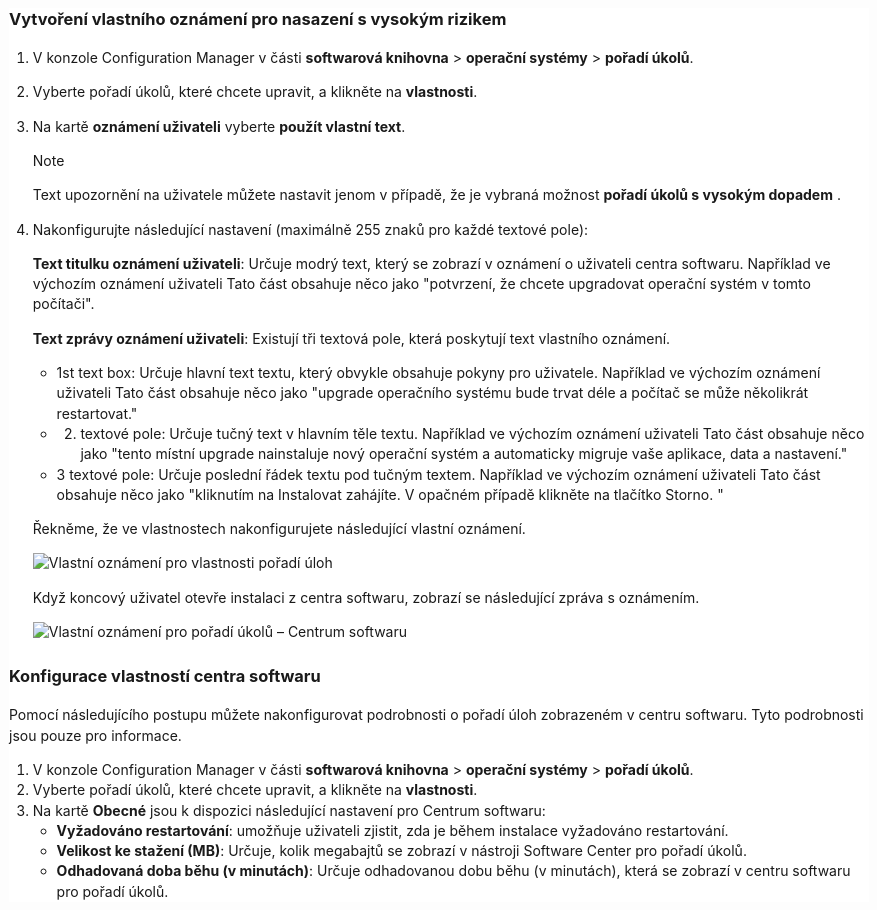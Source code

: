 ### <a name="create-a-custom-notification-for-high-risk-deployments"></a>Vytvoření vlastního oznámení pro nasazení s vysokým rizikem
1. V konzole Configuration Manager v části **softwarová knihovna**  >  **operační systémy**  >  **pořadí úkolů**.
2. Vyberte pořadí úkolů, které chcete upravit, a klikněte na **vlastnosti**.
3. Na kartě **oznámení uživateli** vyberte **použít vlastní text**.
   > [!NOTE]
   >  Text upozornění na uživatele můžete nastavit jenom v případě, že je vybraná možnost **pořadí úkolů s vysokým dopadem** .

4. Nakonfigurujte následující nastavení (maximálně 255 znaků pro každé textové pole):

   **Text titulku oznámení uživateli**: Určuje modrý text, který se zobrazí v oznámení o uživateli centra softwaru. Například ve výchozím oznámení uživateli Tato část obsahuje něco jako "potvrzení, že chcete upgradovat operační systém v tomto počítači".

   **Text zprávy oznámení uživateli**: Existují tři textová pole, která poskytují text vlastního oznámení.
   - 1st text box: Určuje hlavní text textu, který obvykle obsahuje pokyny pro uživatele. Například ve výchozím oznámení uživateli Tato část obsahuje něco jako "upgrade operačního systému bude trvat déle a počítač se může několikrát restartovat."
   - 2. textové pole: Určuje tučný text v hlavním těle textu. Například ve výchozím oznámení uživateli Tato část obsahuje něco jako "tento místní upgrade nainstaluje nový operační systém a automaticky migruje vaše aplikace, data a nastavení."
   - 3 textové pole: Určuje poslední řádek textu pod tučným textem. Například ve výchozím oznámení uživateli Tato část obsahuje něco jako "kliknutím na Instalovat zahájíte. V opačném případě klikněte na tlačítko Storno. "   

   Řekněme, že ve vlastnostech nakonfigurujete následující vlastní oznámení.

   ![Vlastní oznámení pro vlastnosti pořadí úloh](./media/user-notification.png)

   Když koncový uživatel otevře instalaci z centra softwaru, zobrazí se následující zpráva s oznámením.

   ![Vlastní oznámení pro pořadí úkolů – Centrum softwaru](./media/user-notification-enduser.png)

### <a name="configure-software-center-properties"></a>Konfigurace vlastností centra softwaru
Pomocí následujícího postupu můžete nakonfigurovat podrobnosti o pořadí úloh zobrazeném v centru softwaru. Tyto podrobnosti jsou pouze pro informace.  
1. V konzole Configuration Manager v části **softwarová knihovna**  >  **operační systémy**  >  **pořadí úkolů**.
2. Vyberte pořadí úkolů, které chcete upravit, a klikněte na **vlastnosti**.
3. Na kartě **Obecné** jsou k dispozici následující nastavení pro Centrum softwaru:
   - **Vyžadováno restartování**: umožňuje uživateli zjistit, zda je během instalace vyžadováno restartování.
   - **Velikost ke stažení (MB)**: Určuje, kolik megabajtů se zobrazí v nástroji Software Center pro pořadí úkolů.  
   - **Odhadovaná doba běhu (v minutách)**: Určuje odhadovanou dobu běhu (v minutách), která se zobrazí v centru softwaru pro pořadí úkolů.
